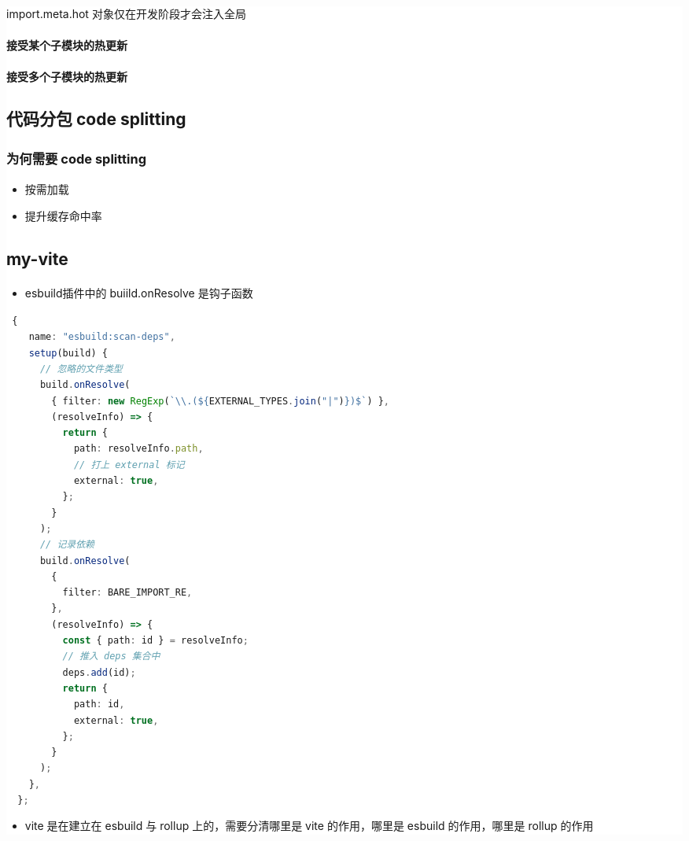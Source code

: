 

import.meta.hot 对象仅在开发阶段才会注入全局





#### 接受某个子模块的热更新

#### 接受多个子模块的热更新

## 代码分包 code splitting

### 为何需要 code splitting

- 按需加载

- 提升缓存命中率

## my-vite

- esbuild插件中的 buiild.onResolve 是钩子函数

```ts
 {
    name: "esbuild:scan-deps",
    setup(build) {
      // 忽略的文件类型
      build.onResolve(
        { filter: new RegExp(`\\.(${EXTERNAL_TYPES.join("|")})$`) },
        (resolveInfo) => {
          return {
            path: resolveInfo.path,
            // 打上 external 标记
            external: true,
          };
        }
      );
      // 记录依赖
      build.onResolve(
        {
          filter: BARE_IMPORT_RE,
        },
        (resolveInfo) => {
          const { path: id } = resolveInfo;
          // 推入 deps 集合中
          deps.add(id);
          return {
            path: id,
            external: true,
          };
        }
      );
    },
  };
```

- vite 是在建立在 esbuild 与 rollup 上的，需要分清哪里是 vite 的作用，哪里是 esbuild 的作用，哪里是 rollup 的作用 	

